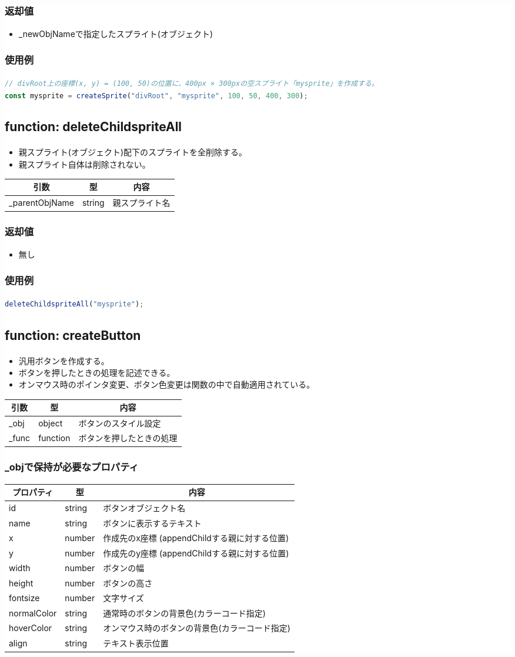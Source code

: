 ### 返却値
- _newObjNameで指定したスプライト(オブジェクト)

### 使用例
```javascript
// divRoot上の座標(x, y) = (100, 50)の位置に、400px × 300pxの空スプライト「mysprite」を作成する。
const mysprite = createSprite("divRoot", "mysprite", 100, 50, 400, 300);
```

## function: deleteChildspriteAll
- 親スプライト(オブジェクト)配下のスプライトを全削除する。  
- 親スプライト自体は削除されない。  

|引数|型|内容|
|----|----|----|
|_parentObjName|string|親スプライト名|

### 返却値
- 無し

### 使用例
```javascript
deleteChildspriteAll("mysprite");
```

## function: createButton
- 汎用ボタンを作成する。  
- ボタンを押したときの処理を記述できる。  
- オンマウス時のポインタ変更、ボタン色変更は関数の中で自動適用されている。  

|引数|型|内容|
|----|----|----|
|_obj|object|ボタンのスタイル設定|
|_func|function|ボタンを押したときの処理|

### _objで保持が必要なプロパティ

|プロパティ|型|内容|
|----|----|----|
|id|string|ボタンオブジェクト名|
|name|string|ボタンに表示するテキスト|
|x|number|作成先のx座標 (appendChildする親に対する位置)|
|y|number|作成先のy座標 (appendChildする親に対する位置)|
|width|number|ボタンの幅|
|height|number|ボタンの高さ|
|fontsize|number|文字サイズ|
|normalColor|string|通常時のボタンの背景色(カラーコード指定)|
|hoverColor|string|オンマウス時のボタンの背景色(カラーコード指定)|
|align|string|テキスト表示位置|
